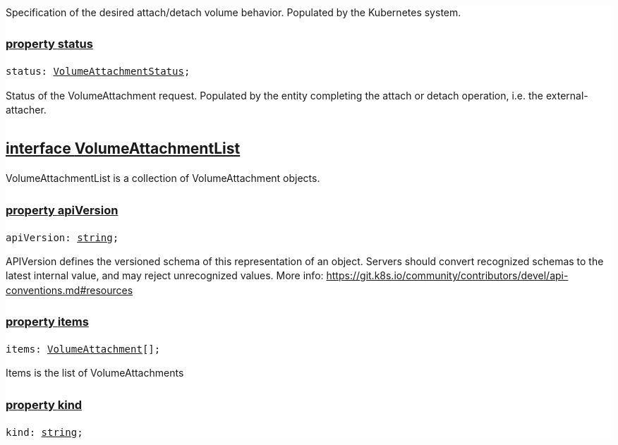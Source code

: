 Specification of the desired attach/detach volume behavior. Populated by the Kubernetes
system.

</div>
<h3 class="pdoc-member-header" id="VolumeAttachment-status">
<a class="pdoc-child-name" href="https://github.com/pulumi/pulumi-kubernetes/blob/master/sdk/nodejs/types/output.ts#L18933">property <b>status</b></a>
</h3>
<div class="pdoc-member-contents" markdown="1">
<pre class="highlight"><span class='kd'></span>status: <a href='#VolumeAttachmentStatus'>VolumeAttachmentStatus</a>;</pre>

Status of the VolumeAttachment request. Populated by the entity completing the attach or
detach operation, i.e. the external-attacher.

</div>
</div>
<h2 class="pdoc-module-header" id="VolumeAttachmentList">
<a class="pdoc-member-name" href="https://github.com/pulumi/pulumi-kubernetes/blob/master/sdk/nodejs/types/output.ts#L18940">interface <b>VolumeAttachmentList</b></a>
</h2>
<div class="pdoc-module-contents" markdown="1">

VolumeAttachmentList is a collection of VolumeAttachment objects.

<h3 class="pdoc-member-header" id="VolumeAttachmentList-apiVersion">
<a class="pdoc-child-name" href="https://github.com/pulumi/pulumi-kubernetes/blob/master/sdk/nodejs/types/output.ts#L18947">property <b>apiVersion</b></a>
</h3>
<div class="pdoc-member-contents" markdown="1">
<pre class="highlight"><span class='kd'></span>apiVersion: <span class='kd'><a href='https://developer.mozilla.org/en-US/docs/Web/JavaScript/Reference/Global_Objects/String'>string</a></span>;</pre>

APIVersion defines the versioned schema of this representation of an object. Servers should
convert recognized schemas to the latest internal value, and may reject unrecognized
values. More info:
https://git.k8s.io/community/contributors/devel/api-conventions.md#resources

</div>
<h3 class="pdoc-member-header" id="VolumeAttachmentList-items">
<a class="pdoc-child-name" href="https://github.com/pulumi/pulumi-kubernetes/blob/master/sdk/nodejs/types/output.ts#L18952">property <b>items</b></a>
</h3>
<div class="pdoc-member-contents" markdown="1">
<pre class="highlight"><span class='kd'></span>items: <a href='#VolumeAttachment'>VolumeAttachment</a>[];</pre>

Items is the list of VolumeAttachments

</div>
<h3 class="pdoc-member-header" id="VolumeAttachmentList-kind">
<a class="pdoc-child-name" href="https://github.com/pulumi/pulumi-kubernetes/blob/master/sdk/nodejs/types/output.ts#L18960">property <b>kind</b></a>
</h3>
<div class="pdoc-member-contents" markdown="1">
<pre class="highlight"><span class='kd'></span>kind: <span class='kd'><a href='https://developer.mozilla.org/en-US/docs/Web/JavaScript/Reference/Global_Objects/String'>string</a></span>;</pre>
